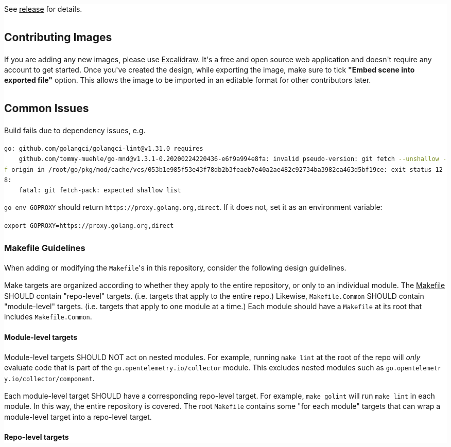 See [release](docs/release.md) for details.

## Contributing Images
If you are adding any new images, please use [Excalidraw](https://excalidraw.com). It's a free and open source web application and doesn't require any account to get started. Once you've created the design, while exporting the image, make sure to tick **"Embed scene into exported file"** option. This allows the image to be imported in an editable format for other contributors later.

## Common Issues

Build fails due to dependency issues, e.g.

```sh
go: github.com/golangci/golangci-lint@v1.31.0 requires
	github.com/tommy-muehle/go-mnd@v1.3.1-0.20200224220436-e6f9a994e8fa: invalid pseudo-version: git fetch --unshallow -f origin in /root/go/pkg/mod/cache/vcs/053b1e985f53e43f78db2b3feaeb7e40a2ae482c92734ba3982ca463d5bf19ce: exit status 128:
	fatal: git fetch-pack: expected shallow list
 ```

`go env GOPROXY` should return `https://proxy.golang.org,direct`. If it does not, set it as an environment variable:

`export GOPROXY=https://proxy.golang.org,direct`

### Makefile Guidelines

When adding or modifying the `Makefile`'s in this repository, consider the following design guidelines.

Make targets are organized according to whether they apply to the entire repository, or only to an individual module.
The [Makefile](./Makefile) SHOULD contain "repo-level" targets. (i.e. targets that apply to the entire repo.)
Likewise, `Makefile.Common` SHOULD contain "module-level" targets. (i.e. targets that apply to one module at a time.)
Each module should have a `Makefile` at its root that includes `Makefile.Common`.

#### Module-level targets

Module-level targets SHOULD NOT act on nested modules. For example, running `make lint` at the root of the repo will
_only_ evaluate code that is part of the `go.opentelemetry.io/collector` module. This excludes nested modules such as
`go.opentelemetry.io/collector/component`.

Each module-level target SHOULD have a corresponding repo-level target. For example, `make golint` will run `make lint`
in each module. In this way, the entire repository is covered. The root `Makefile` contains some "for each module" targets
that can wrap a module-level target into a repo-level target.

#### Repo-level targets
